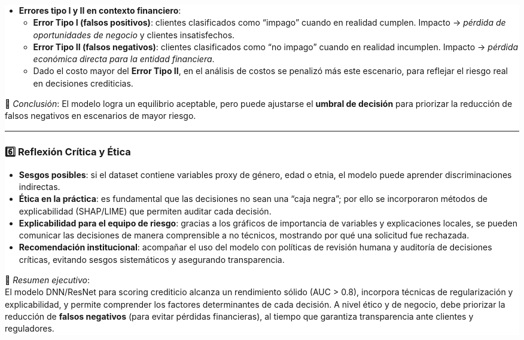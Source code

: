 - **Errores tipo I y II en contexto financiero**:  
  - **Error Tipo I (falsos positivos)**: clientes clasificados como “impago” cuando en realidad cumplen. Impacto → *pérdida de oportunidades de negocio* y clientes insatisfechos.  
  - **Error Tipo II (falsos negativos)**: clientes clasificados como “no impago” cuando en realidad incumplen. Impacto → *pérdida económica directa para la entidad financiera*.  
  - Dado el costo mayor del **Error Tipo II**, en el análisis de costos se penalizó más este escenario, para reflejar el riesgo real en decisiones crediticias.

📌 *Conclusión*: El modelo logra un equilibrio aceptable, pero puede ajustarse el **umbral de decisión** para priorizar la reducción de falsos negativos en escenarios de mayor riesgo.

---

### 6️⃣ Reflexión Crítica y Ética
- **Sesgos posibles**: si el dataset contiene variables proxy de género, edad o etnia, el modelo puede aprender discriminaciones indirectas.  
- **Ética en la práctica**: es fundamental que las decisiones no sean una “caja negra”; por ello se incorporaron métodos de explicabilidad (SHAP/LIME) que permiten auditar cada decisión.  
- **Explicabilidad para el equipo de riesgo**: gracias a los gráficos de importancia de variables y explicaciones locales, se pueden comunicar las decisiones de manera comprensible a no técnicos, mostrando por qué una solicitud fue rechazada.  
- **Recomendación institucional**: acompañar el uso del modelo con políticas de revisión humana y auditoría de decisiones críticas, evitando sesgos sistemáticos y asegurando transparencia.

📌 *Resumen ejecutivo*:  
El modelo DNN/ResNet para scoring crediticio alcanza un rendimiento sólido (AUC > 0.8), incorpora técnicas de regularización y explicabilidad, y permite comprender los factores determinantes de cada decisión. A nivel ético y de negocio, debe priorizar la reducción de **falsos negativos** (para evitar pérdidas financieras), al tiempo que garantiza transparencia ante clientes y reguladores.


